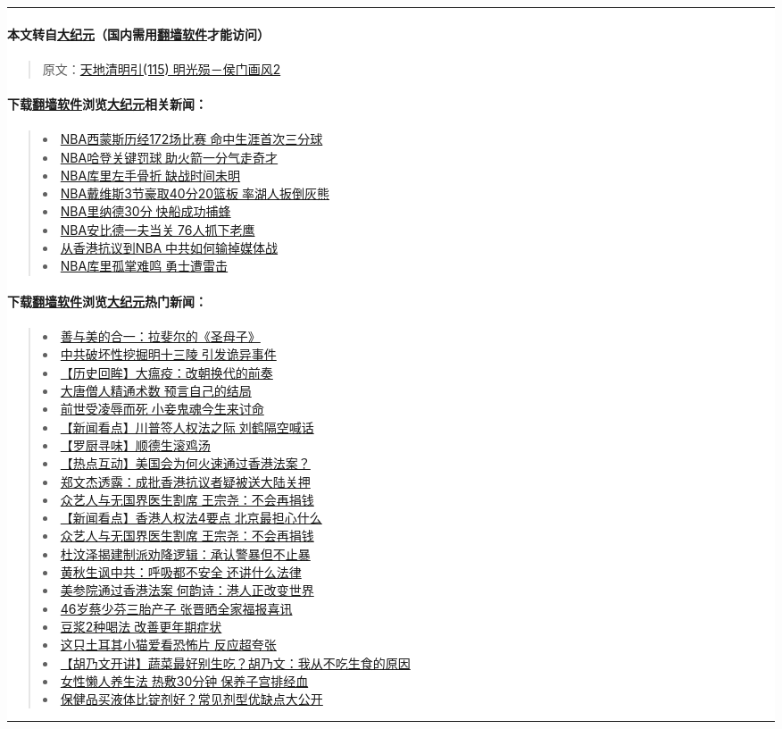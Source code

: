 <hr>

#### 本文转自<a href="http://www.epochtimes.com">大纪元</a>（国内需用<a href="https://git.io/JesJV">翻墙软件</a>才能访问）
> 原文：<a href="http://www.epochtimes.com/gb/19/11/20/n11668443.htm">天地清明引(115) 明光殒－侯门画风2</a>


#### 下载<a href="https://git.io/JesJV">翻墙软件</a>浏览<a href="http://www.epochtimes.com">大纪元</a>相关新闻：
> <li><a href="http://www.epochtimes.com/gb/19/11/21/n11671373.htm">NBA西蒙斯历经172场比赛 命中生涯首次三分球</a></li>
> <li><a href="http://www.epochtimes.com/gb/19/10/31/n11624173.htm">NBA哈登关键罚球 助火箭一分气走奇才</a></li>
> <li><a href="http://www.epochtimes.com/gb/19/10/31/n11624210.htm">NBA库里左手骨折 缺战时间未明</a></li>
> <li><a href="http://www.epochtimes.com/gb/19/10/30/n11621835.htm">NBA戴维斯3节豪取40分20篮板 率湖人扳倒灰熊</a></li>
> <li><a href="http://www.epochtimes.com/gb/19/10/29/n11619802.htm">NBA里纳德30分 快船成功捕蜂</a></li>
> <li><a href="http://www.epochtimes.com/gb/19/10/29/n11619810.htm">NBA安比德一夫当关 76人抓下老鹰</a></li>
> <li><a href="http://www.epochtimes.com/gb/19/10/28/n11618839.htm">从香港抗议到NBA 中共如何输掉媒体战</a></li>
> <li><a href="http://www.epochtimes.com/gb/19/10/28/n11617824.htm">NBA库里孤掌难鸣 勇士遭雷击</a></li>

#### 下载<a href="https://git.io/JesJV">翻墙软件</a>浏览<a href="http://www.epochtimes.com">大纪元</a>热门新闻：
> <li><a href="http://www.epochtimes.com/gb/12/12/21/n3758652.htm">善与美的合一：拉斐尔的《圣母子》</a></li>
> <li><a href="http://www.epochtimes.com/gb/19/11/16/n11660363.htm">中共破坏性挖掘明十三陵 引发诡异事件</a></li>
> <li><a href="http://www.epochtimes.com/gb/19/11/17/n11661605.htm">【历史回眸】大瘟疫：改朝换代的前奏</a></li>
> <li><a href="http://www.epochtimes.com/gb/19/10/21/n11603172.htm">大唐僧人精通术数 预言自己的结局</a></li>
> <li><a href="http://www.epochtimes.com/gb/13/12/21/n4039563.htm">前世受凌辱而死  小妾鬼魂今生来讨命</a></li>
> <li><a href="http://www.epochtimes.com/gb/19/11/21/n11672050.htm">【新闻看点】川普签人权法之际 刘鹤隔空喊话</a></li>
> <li><a href="http://www.epochtimes.com/gb/19/11/20/n11669829.htm">【罗厨寻味】顺德生滚鸡汤</a></li>
> <li><a href="http://www.epochtimes.com/gb/19/11/21/n11672214.htm">【热点互动】美国会为何火速通过香港法案？</a></li>
> <li><a href="http://www.epochtimes.com/gb/19/11/20/n11669745.htm">郑文杰透露：成批香港抗议者疑被送大陆关押</a></li>
> <li><a href="http://www.epochtimes.com/gb/19/11/19/n11666670.htm">众艺人与无国界医生割席 王宗尧：不会再捐钱</a></li>
> <li><a href="http://www.epochtimes.com/gb/19/11/20/n11669474.htm">【新闻看点】香港人权法4要点 北京最担心什么</a></li>
> <li><a href="http://www.epochtimes.com/gb/19/11/19/n11666670.htm">众艺人与无国界医生割席 王宗尧：不会再捐钱</a></li>
> <li><a href="http://www.epochtimes.com/gb/19/11/20/n11667615.htm">杜汶泽揭建制派劝降逻辑：承认警暴但不止暴</a></li>
> <li><a href="http://www.epochtimes.com/gb/19/11/21/n11670138.htm">黄秋生讽中共：呼吸都不安全 还讲什么法律</a></li>
> <li><a href="http://www.epochtimes.com/gb/19/11/20/n11669806.htm">美参院通过香港法案 何韵诗：港人正改变世界</a></li>
> <li><a href="http://www.epochtimes.com/gb/19/11/19/n11667290.htm">46岁蔡少芬三胎产子 张晋晒全家福报喜讯</a></li>
> <li><a href="http://www.epochtimes.com/gb/19/11/19/n11667475.htm">豆浆2种喝法 改善更年期症状</a></li>
> <li><a href="http://www.epochtimes.com/gb/19/11/20/n11668104.htm">这只土耳其小猫爱看恐怖片 反应超夸张</a></li>
> <li><a href="http://www.epochtimes.com/gb/19/11/21/n11672397.htm">【胡乃文开讲】蔬菜最好别生吃？胡乃文：我从不吃生食的原因</a></li>
> <li><a href="http://www.epochtimes.com/gb/19/11/19/n11667199.htm">女性懒人养生法 热敷30分钟 保养子宫排经血</a></li>
> <li><a href="http://www.epochtimes.com/gb/19/11/18/n11664433.htm">保健品买液体比锭剂好？常见剂型优缺点大公开</a></li>
<hr>
